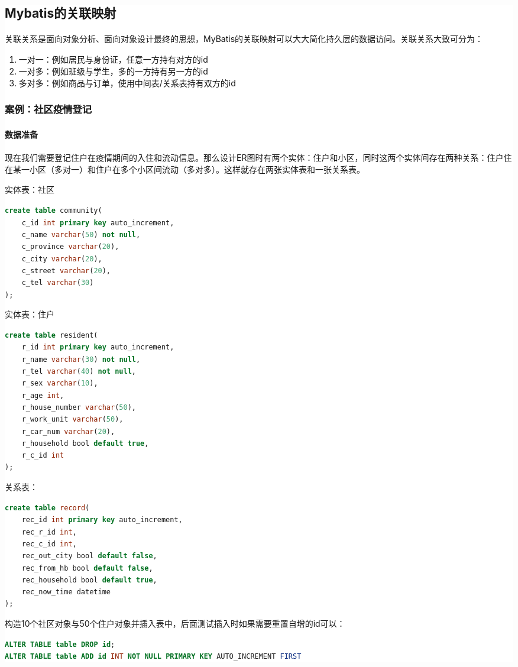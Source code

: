 ## Mybatis的关联映射
关联关系是面向对象分析、面向对象设计最终的思想，MyBatis的关联映射可以大大简化持久层的数据访问。关联关系大致可分为：
1. 一对一：例如居民与身份证，任意一方持有对方的id
2. 一对多：例如班级与学生，多的一方持有另一方的id
3. 多对多：例如商品与订单，使用中间表/关系表持有双方的id

### 案例：社区疫情登记
#### 数据准备

现在我们需要登记住户在疫情期间的入住和流动信息。那么设计ER图时有两个实体：住户和小区，同时这两个实体间存在两种关系：住户住在某一小区（多对一）和住户在多个小区间流动（多对多）。这样就存在两张实体表和一张关系表。

实体表：社区
```sql
create table community(
    c_id int primary key auto_increment,
    c_name varchar(50) not null,
    c_province varchar(20),
    c_city varchar(20),
    c_street varchar(20),
    c_tel varchar(30)
);
```
实体表：住户
```sql
create table resident(
    r_id int primary key auto_increment,
    r_name varchar(30) not null,
    r_tel varchar(40) not null,
    r_sex varchar(10),
    r_age int,
    r_house_number varchar(50),
    r_work_unit varchar(50),
    r_car_num varchar(20),
    r_household bool default true,
    r_c_id int
);
```
关系表：
```sql
create table record(
    rec_id int primary key auto_increment,
    rec_r_id int,
    rec_c_id int,
    rec_out_city bool default false,
    rec_from_hb bool default false,
    rec_household bool default true,
    rec_now_time datetime
);
```
构造10个社区对象与50个住户对象并插入表中，后面测试插入时如果需要重置自增的id可以：
```sql
ALTER TABLE table DROP id;
ALTER TABLE table ADD id INT NOT NULL PRIMARY KEY AUTO_INCREMENT FIRST
```
